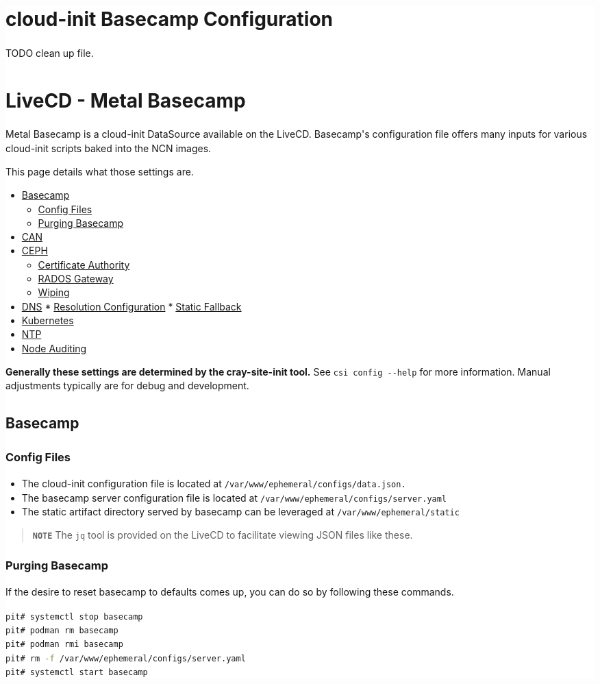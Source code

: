 # cloud-init Basecamp Configuration

TODO clean up file.

# LiveCD - Metal Basecamp
Metal Basecamp is a cloud-init DataSource available on the LiveCD. Basecamp's configuration file offers many inputs for various cloud-init scripts baked into the NCN images.

This page details what those settings are.

* [Basecamp](#basecamp)
  * [Config Files](#config-files)
  * [Purging Basecamp](#purging-basecamp)
* [CAN](#can)
* [CEPH](#ceph)
    * [Certificate Authority](#certificate-authority)
    * [RADOS Gateway](#rados-gateway)
    * [Wiping](#wiping)
* [DNS](#dns)
        * [Resolution Configuration](#resolution-configuration)
        * [Static Fallback](#static-fallback)
* [Kubernetes](#kubernetes)
* [NTP](#ntp)
* [Node Auditing](#node-auditing)


**Generally these settings are determined by the cray-site-init tool.** See `csi config --help` for more information. Manual adjustments typically are for debug and development.

<a name="basecamp"></a>
## Basecamp

<a name="config-files"></a>
### Config Files

- The cloud-init configuration file is located at `/var/www/ephemeral/configs/data.json.`
- The basecamp server configuration file is located at `/var/www/ephemeral/configs/server.yaml`
- The static artifact directory served by basecamp can be leveraged at `/var/www/ephemeral/static`

> **`NOTE`** The `jq` tool is provided on the LiveCD to facilitate viewing JSON files like these.

<a name="purging-basecamp"></a>
### Purging Basecamp

If the desire to reset basecamp to defaults comes up, you can do so by following these commands.

```bash
pit# systemctl stop basecamp
pit# podman rm basecamp
pit# podman rmi basecamp
pit# rm -f /var/www/ephemeral/configs/server.yaml
pit# systemctl start basecamp
```
